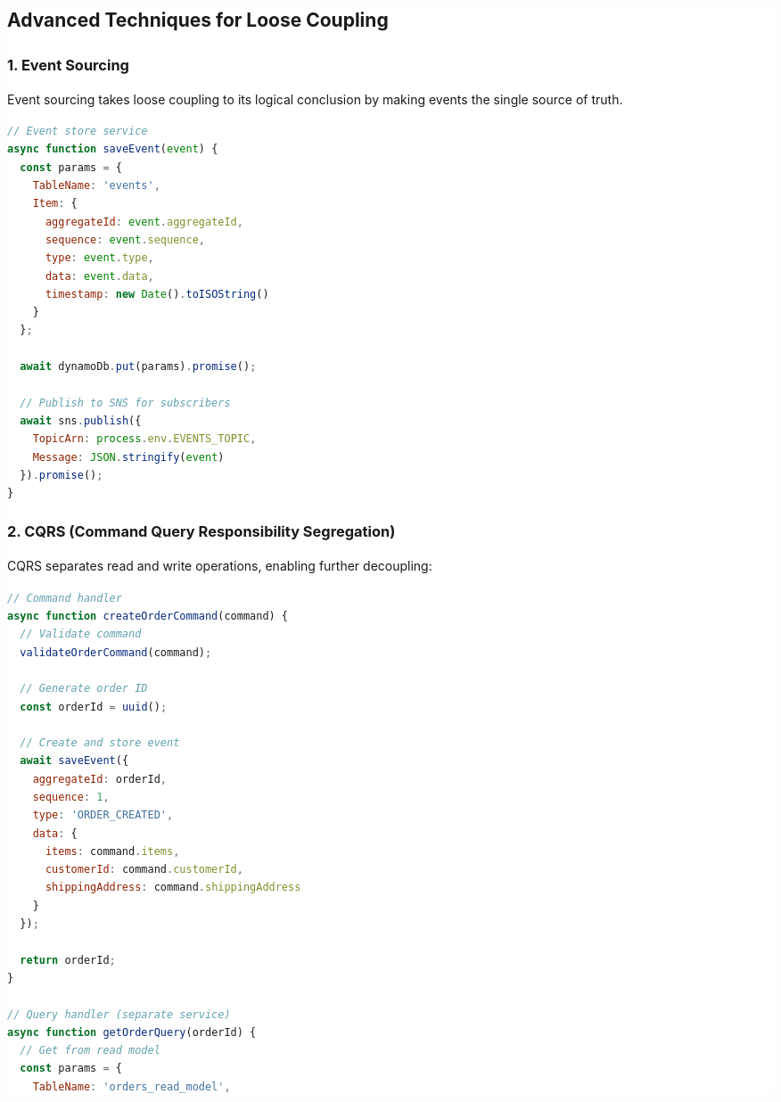 ## Advanced Techniques for Loose Coupling

### 1. Event Sourcing

Event sourcing takes loose coupling to its logical conclusion by making events the single source of truth.

```javascript
// Event store service
async function saveEvent(event) {
  const params = {
    TableName: 'events',
    Item: {
      aggregateId: event.aggregateId,
      sequence: event.sequence,
      type: event.type,
      data: event.data,
      timestamp: new Date().toISOString()
    }
  };
  
  await dynamoDb.put(params).promise();
  
  // Publish to SNS for subscribers
  await sns.publish({
    TopicArn: process.env.EVENTS_TOPIC,
    Message: JSON.stringify(event)
  }).promise();
}
```

### 2. CQRS (Command Query Responsibility Segregation)

CQRS separates read and write operations, enabling further decoupling:

```javascript
// Command handler
async function createOrderCommand(command) {
  // Validate command
  validateOrderCommand(command);
  
  // Generate order ID
  const orderId = uuid();
  
  // Create and store event
  await saveEvent({
    aggregateId: orderId,
    sequence: 1,
    type: 'ORDER_CREATED',
    data: {
      items: command.items,
      customerId: command.customerId,
      shippingAddress: command.shippingAddress
    }
  });
  
  return orderId;
}

// Query handler (separate service)
async function getOrderQuery(orderId) {
  // Get from read model
  const params = {
    TableName: 'orders_read_model',
```